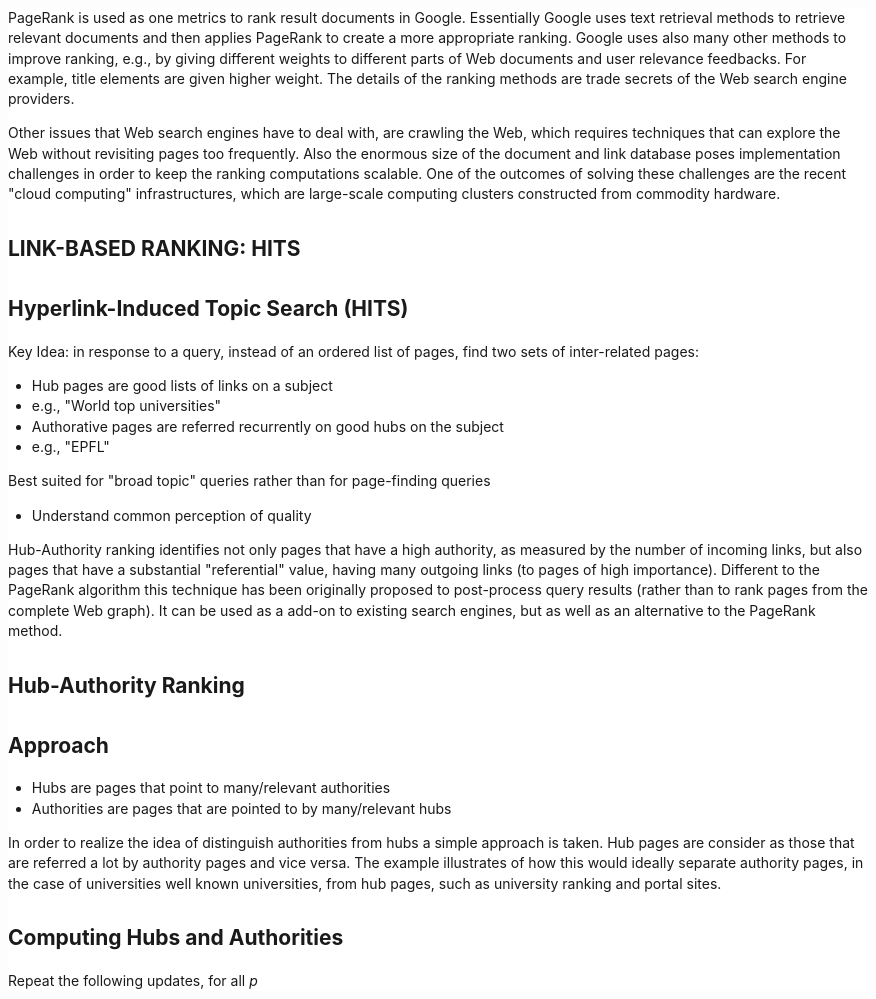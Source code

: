 PageRank is used as one metrics to rank result documents in Google. Essentially Google uses text retrieval methods to retrieve relevant documents and then applies PageRank to create a more appropriate ranking. Google uses also many other methods to improve ranking, e.g., by giving different weights to different parts of Web documents and user relevance feedbacks. For example, title elements are given higher weight. The details of the ranking methods are trade secrets of the Web search engine providers.

Other issues that Web search engines have to deal with, are crawling the Web, which requires techniques that can explore the Web without revisiting pages too frequently. Also the enormous size of the document and link database poses implementation challenges in order to keep the ranking computations scalable. One of the outcomes of solving these challenges are the recent "cloud computing" infrastructures, which are large-scale computing clusters constructed from commodity hardware.

## LINK-BASED RANKING: HITS

## Hyperlink-Induced Topic Search (HITS)

Key Idea: in response to a query, instead of an ordered list of pages, find two sets of inter-related pages:

- Hub pages are good lists of links on a subject
- e.g., "World top universities"
- Authorative pages are referred recurrently on good hubs on the subject
- e.g., "EPFL"

Best suited for "broad topic" queries rather than for page-finding queries

- Understand common perception of quality

Hub-Authority ranking identifies not only pages that have a high authority, as measured by the number of incoming links, but also pages that have a substantial "referential" value, having many outgoing links (to pages of high importance). Different to the PageRank algorithm this technique has been originally proposed to post-process query results (rather than to rank pages from the complete Web graph). It can be used as a add-on to existing search engines, but as well as an alternative to the PageRank method.

## Hub-Authority Ranking

## Approach

- Hubs are pages that point to many/relevant authorities
- Authorities are pages that are pointed to by many/relevant hubs

In order to realize the idea of distinguish authorities from hubs a simple approach is taken. Hub pages are consider as those that are referred a lot by authority pages and vice versa. The example illustrates of how this would ideally separate authority pages, in the case of universities well known universities, from hub pages, such as university ranking and portal sites.

## Computing Hubs and Authorities

Repeat the following updates, for all $p$
